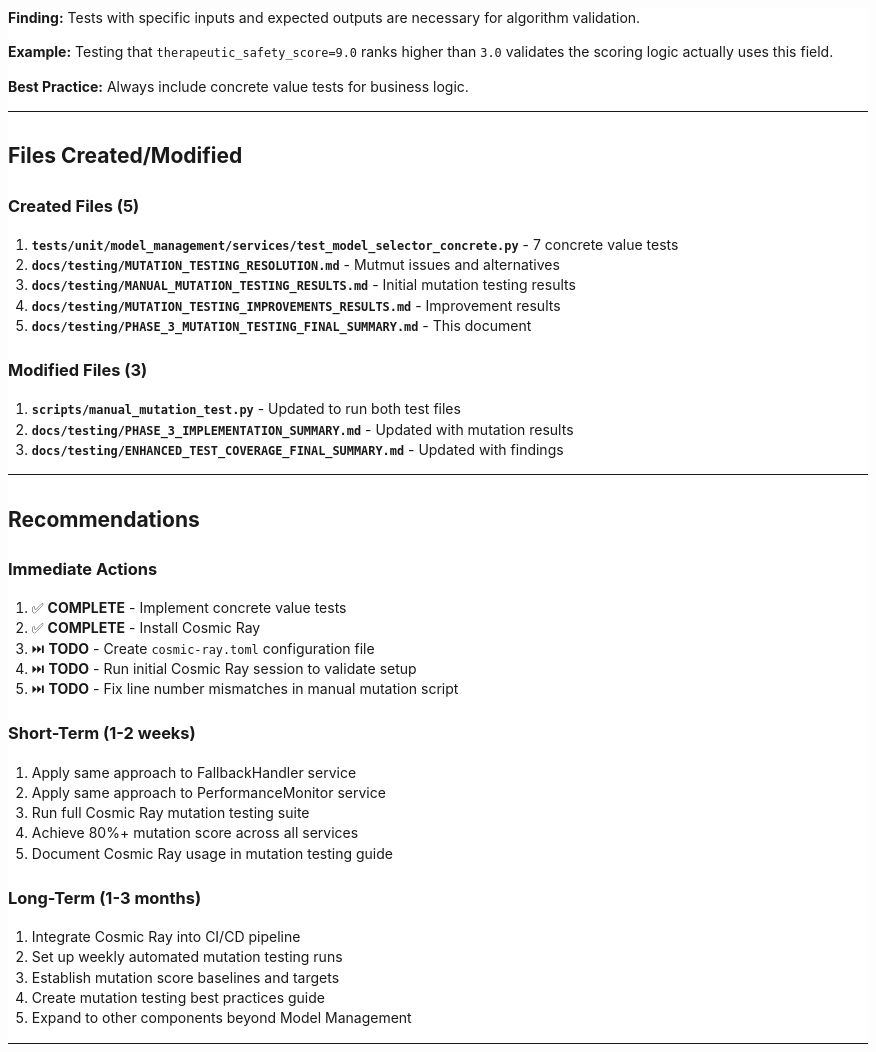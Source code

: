 **Finding:** Tests with specific inputs and expected outputs are necessary for algorithm validation.

**Example:** Testing that `therapeutic_safety_score=9.0` ranks higher than `3.0` validates the scoring logic actually uses this field.

**Best Practice:** Always include concrete value tests for business logic.

---

## Files Created/Modified

### Created Files (5)

1. **`tests/unit/model_management/services/test_model_selector_concrete.py`** - 7 concrete value tests
2. **`docs/testing/MUTATION_TESTING_RESOLUTION.md`** - Mutmut issues and alternatives
3. **`docs/testing/MANUAL_MUTATION_TESTING_RESULTS.md`** - Initial mutation testing results
4. **`docs/testing/MUTATION_TESTING_IMPROVEMENTS_RESULTS.md`** - Improvement results
5. **`docs/testing/PHASE_3_MUTATION_TESTING_FINAL_SUMMARY.md`** - This document

### Modified Files (3)

1. **`scripts/manual_mutation_test.py`** - Updated to run both test files
2. **`docs/testing/PHASE_3_IMPLEMENTATION_SUMMARY.md`** - Updated with mutation results
3. **`docs/testing/ENHANCED_TEST_COVERAGE_FINAL_SUMMARY.md`** - Updated with findings

---

## Recommendations

### Immediate Actions

1. ✅ **COMPLETE** - Implement concrete value tests
2. ✅ **COMPLETE** - Install Cosmic Ray
3. ⏭️ **TODO** - Create `cosmic-ray.toml` configuration file
4. ⏭️ **TODO** - Run initial Cosmic Ray session to validate setup
5. ⏭️ **TODO** - Fix line number mismatches in manual mutation script

### Short-Term (1-2 weeks)

1. Apply same approach to FallbackHandler service
2. Apply same approach to PerformanceMonitor service
3. Run full Cosmic Ray mutation testing suite
4. Achieve 80%+ mutation score across all services
5. Document Cosmic Ray usage in mutation testing guide

### Long-Term (1-3 months)

1. Integrate Cosmic Ray into CI/CD pipeline
2. Set up weekly automated mutation testing runs
3. Establish mutation score baselines and targets
4. Create mutation testing best practices guide
5. Expand to other components beyond Model Management

---